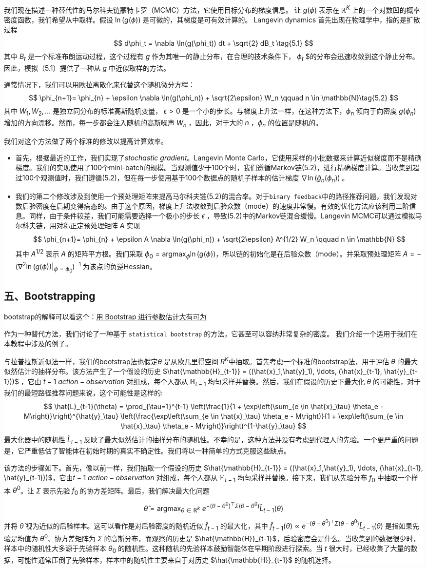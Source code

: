 我们现在描述一种替代性的马尔科夫链蒙特卡罗（MCMC）方法，它使用目标分布的梯度信息。 让 $g(\phi)$ 表示在 $\mathbb{R}^{K}$ 上的一个对数凹的概率密度函数，我们希望从中取样。假设 $\ln(g(\phi))$ 是可微的，其梯度是可有效计算的。 Langevin dynamics 首先出现在物理学中，指的是扩散过程
$$
d\phi_t = \nabla \ln(g(\phi_t)) dt + \sqrt{2} dB_t \tag{5.1}
$$
其中 $B_t$ 是一个标准布朗运动过程，这个过程有 $g$ 作为其唯一的静止分布，在合理的技术条件下， $\phi_t$ $的分布会迅速收敛到这个静止分布。因此，模拟（5.1）提供了一种从 $g$ 中近似取样的方法。

通常情况下，我们可以用欧拉离散化来代替这个随机微分方程：
$$
\phi_{n+1}= \phi_{n} + \epsilon \nabla \ln(g(\phi_n)) + \sqrt{2\epsilon} W_n \qquad n \in \mathbb{N}\tag{5.2}
$$
其中 $W_1, W_2,\ldots$ 是独立同分布的标准高斯随机变量， $\epsilon>0$ 是一个小的步长。与梯度上升法一样，在这种方法下，$\phi_n$ 倾向于向密度 $g(\phi_n)$ 增加的方向漂移。然而，每一步都会注入随机的高斯噪声 $W_n$ ，因此，对于大的 $n$ ，$\phi_n$ 的位置是随机的。

我们对这个方法做了两个标准的修改以提高计算效率。

+ 首先，根据最近的工作，我们实现了$stochastic\ gradient$。Langevin Monte Carlo，它使用采样的小批数据来计算近似梯度而不是精确梯度。我们的实现使用了100个mini-batch的规模。当观测值少于100个时，我们遵循Markov链(5.2)，进行精确梯度计算。当收集到超过100个观测值时，我们遵循(5.2)，但在每一步使用基于100个数据点的随机子样本的估计梯度  $\nabla \ln(\hat{g}_n(\phi_n))$ 。

+ 我们的第二个修改涉及到使用一个预处理矩阵来提高马尔科夫链(5.2)的混合率。对于`binary feedback`中的路径推荐问题，我们发现对数后验密度在后期变得病态的。由于这个原因，梯度上升法收敛到后验众数（mode）的速度非常慢。有效的优化方法应该利用二阶信息。同样，由于条件较差，我们可能需要选择一个极小的步长 $\epsilon$ ，导致(5.2)中的Markov链混合缓慢。Langevin MCMC可以通过模拟马尔科夫链，用对称正定预处理矩阵 $A$ 实现
$$
\phi_{n+1}= \phi_{n} + \epsilon A \nabla \ln(g(\phi_n)) + \sqrt{2\epsilon} A^{1/2} W_n \qquad n \in \mathbb{N}
$$
其中 $A^{1/2}$ 表示 $A$ 的矩阵平方根。我们采取  $\phi_0 = \text{argmax}_{\phi} \ln(g(\phi))$，所以链的初始化是在后验众数（mode）。并采取预处理矩阵 $A= -(\nabla^2 \ln(g(\phi)) \rvert_{\phi=\phi_0})^{-1}$ 为该点的负逆Hessian。

## 五、Bootstrapping

bootstrap的解释可以看这个：[用 Bootstrap 进行参数估计大有可为](https://zhuanlan.zhihu.com/p/41099219)

作为一种替代方法，我们讨论了一种基于 `statistical bootstrap` 的方法，它甚至可以容纳非常复杂的密度。 我们介绍一个适用于我们在本教程中涉及的例子。

与拉普拉斯近似法一样，我们的bootstrap法也假定$\theta$ 是从欧几里得空间 $R^K$中抽取。首先考虑一个标准的bootstrap法，用于评估 $\theta$ 的最大似然估计的抽样分布。该方法产生了一个假设的历史 $\hat{\mathbb{H}_{t-1}} = ((\hat{x}_1,\hat{y}_1), \ldots, (\hat{x}_{t-1}, \hat{y}_{t-1}))$ ，它由 $t-1$ $action-observation$ 对组成，每个人都从 $\mathbb{H}_{t-1}$ 均匀采样并替换。然后，我们在假设的历史下最大化 $\theta$ 的可能性，对于我们的最短路径推荐问题来说，这个可能性是这样的:
$$
\hat{L}_{t-1}(\theta) = \prod_{\tau=1}^{t-1} \left(\frac{1}{1 + \exp\left(\sum_{e \in \hat{x}_\tau} \theta_e - M\right)}\right)^{\hat{y}_\tau}  \left(\frac{\exp\left(\sum_{e \in \hat{x}_\tau} \theta_e - M\right)}{1 + \exp\left(\sum_{e \in \hat{x}_\tau} \theta_e - M\right)}\right)^{1-\hat{y}_\tau}
$$
最大化器中的随机性 $\hat{L}_{t-1}$ 反映了最大似然估计的抽样分布的随机性。不幸的是，这种方法并没有考虑到代理人的先验。一个更严重的问题是，它严重低估了智能体在初始时期的真实不确定性。我们将以一种简单的方式克服这些缺点。

该方法的步骤如下。首先，像以前一样，我们抽取一个假设的历史 $\hat{\mathbb{H}_{t-1}} = ((\hat{x}_1,\hat{y}_1), \ldots, (\hat{x}_{t-1}, \hat{y}_{t-1}))$，它由$t-1$ $action-observation$ 对组成，每个人都从 $\mathbb{H}_{t-1}$ 均匀采样并替换。接下来，我们从先验分布 $f_0$ 中抽取一个样本 $\theta^0$。让 $\Sigma$ 表示先验 $f_0$ 的协方差矩阵。最后，我们解决最大化问题
$$
\hat{\theta} = \text{argmax}_{\theta \in \mathbb{R}^k}  \,\, e^{-(\theta-\theta^0)^\top \Sigma (\theta - \theta^0)}  \hat{L}_{t-1}(\theta)
$$
并将 $\hat{\theta}$ 视为近似的后验样本。这可以看作是对后验密度的随机近似 $\hat{f}_{t-1}$ 的最大化，其中 $\hat{f}_{t-1}(\theta) \propto e^{-(\theta-\theta^0)^\top \Sigma (\theta - \theta^0)}  \hat{L}_{t-1}(\theta)$ 是指如果先验是均值为 $\theta^0$、协方差矩阵为 $\Sigma$ 的高斯分布，而观察的历史是 $\hat{\mathbb{H}}_{t-1}$，后验密度会是什么。当收集到的数据很少时，样本中的随机性大多源于先验样本 $\theta_0$ 的随机性。这种随机的先验样本鼓励智能体在早期阶段进行探索。当 $t$ 很大时，已经收集了大量的数据，可能性通常压倒了先验样本，样本中的随机性主要来自于对历史 $\hat{\mathbb{H}}_{t-1}$ 的随机选择。
